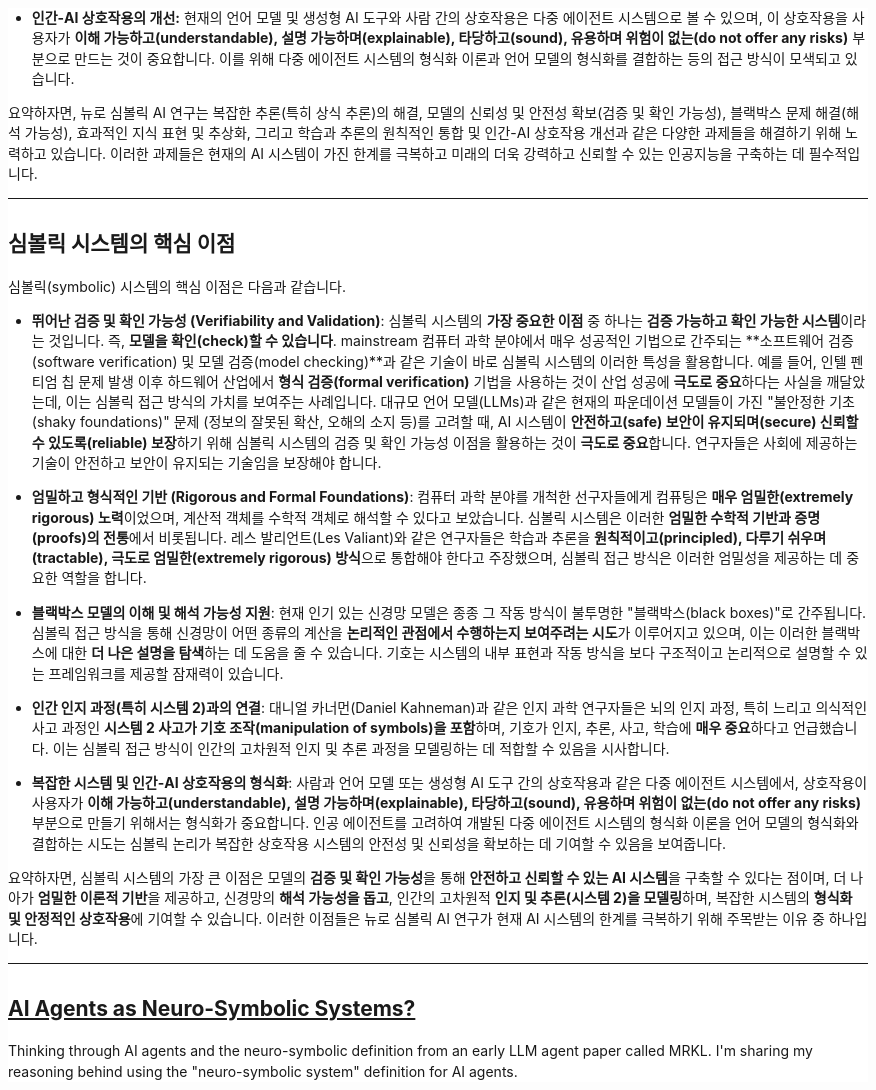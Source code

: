 *   **인간-AI 상호작용의 개선:** 현재의 언어 모델 및 생성형 AI 도구와 사람 간의 상호작용은 다중 에이전트 시스템으로 볼 수 있으며, 이 상호작용을 사용자가 **이해 가능하고(understandable), 설명 가능하며(explainable), 타당하고(sound), 유용하며 위험이 없는(do not offer any risks)** 부분으로 만드는 것이 중요합니다. 이를 위해 다중 에이전트 시스템의 형식화 이론과 언어 모델의 형식화를 결합하는 등의 접근 방식이 모색되고 있습니다.

요약하자면, 뉴로 심볼릭 AI 연구는 복잡한 추론(특히 상식 추론)의 해결, 모델의 신뢰성 및 안전성 확보(검증 및 확인 가능성), 블랙박스 문제 해결(해석 가능성), 효과적인 지식 표현 및 추상화, 그리고 학습과 추론의 원칙적인 통합 및 인간-AI 상호작용 개선과 같은 다양한 과제들을 해결하기 위해 노력하고 있습니다. 이러한 과제들은 현재의 AI 시스템이 가진 한계를 극복하고 미래의 더욱 강력하고 신뢰할 수 있는 인공지능을 구축하는 데 필수적입니다.

---

## 심볼릭 시스템의 핵심 이점

심볼릭(symbolic) 시스템의 핵심 이점은 다음과 같습니다.

*   **뛰어난 검증 및 확인 가능성 (Verifiability and Validation)**: 심볼릭 시스템의 **가장 중요한 이점** 중 하나는 **검증 가능하고 확인 가능한 시스템**이라는 것입니다. 즉, **모델을 확인(check)할 수 있습니다**. mainstream 컴퓨터 과학 분야에서 매우 성공적인 기법으로 간주되는 **소프트웨어 검증(software verification) 및 모델 검증(model checking)**과 같은 기술이 바로 심볼릭 시스템의 이러한 특성을 활용합니다. 예를 들어, 인텔 펜티엄 칩 문제 발생 이후 하드웨어 산업에서 **형식 검증(formal verification)** 기법을 사용하는 것이 산업 성공에 **극도로 중요**하다는 사실을 깨달았는데, 이는 심볼릭 접근 방식의 가치를 보여주는 사례입니다. 대규모 언어 모델(LLMs)과 같은 현재의 파운데이션 모델들이 가진 "불안정한 기초(shaky foundations)" 문제 (정보의 잘못된 확산, 오해의 소지 등)를 고려할 때, AI 시스템이 **안전하고(safe) 보안이 유지되며(secure) 신뢰할 수 있도록(reliable) 보장**하기 위해 심볼릭 시스템의 검증 및 확인 가능성 이점을 활용하는 것이 **극도로 중요**합니다. 연구자들은 사회에 제공하는 기술이 안전하고 보안이 유지되는 기술임을 보장해야 합니다.

*   **엄밀하고 형식적인 기반 (Rigorous and Formal Foundations)**: 컴퓨터 과학 분야를 개척한 선구자들에게 컴퓨팅은 **매우 엄밀한(extremely rigorous) 노력**이었으며, 계산적 객체를 수학적 객체로 해석할 수 있다고 보았습니다. 심볼릭 시스템은 이러한 **엄밀한 수학적 기반과 증명(proofs)의 전통**에서 비롯됩니다. 레스 발리언트(Les Valiant)와 같은 연구자들은 학습과 추론을 **원칙적이고(principled), 다루기 쉬우며(tractable), 극도로 엄밀한(extremely rigorous) 방식**으로 통합해야 한다고 주장했으며, 심볼릭 접근 방식은 이러한 엄밀성을 제공하는 데 중요한 역할을 합니다.

*   **블랙박스 모델의 이해 및 해석 가능성 지원**: 현재 인기 있는 신경망 모델은 종종 그 작동 방식이 불투명한 "블랙박스(black boxes)"로 간주됩니다. 심볼릭 접근 방식을 통해 신경망이 어떤 종류의 계산을 **논리적인 관점에서 수행하는지 보여주려는 시도**가 이루어지고 있으며, 이는 이러한 블랙박스에 대한 **더 나은 설명을 탐색**하는 데 도움을 줄 수 있습니다. 기호는 시스템의 내부 표현과 작동 방식을 보다 구조적이고 논리적으로 설명할 수 있는 프레임워크를 제공할 잠재력이 있습니다.

*   **인간 인지 과정(특히 시스템 2)과의 연결**: 대니얼 카너먼(Daniel Kahneman)과 같은 인지 과학 연구자들은 뇌의 인지 과정, 특히 느리고 의식적인 사고 과정인 **시스템 2 사고가 기호 조작(manipulation of symbols)을 포함**하며, 기호가 인지, 추론, 사고, 학습에 **매우 중요**하다고 언급했습니다. 이는 심볼릭 접근 방식이 인간의 고차원적 인지 및 추론 과정을 모델링하는 데 적합할 수 있음을 시사합니다.

*   **복잡한 시스템 및 인간-AI 상호작용의 형식화**: 사람과 언어 모델 또는 생성형 AI 도구 간의 상호작용과 같은 다중 에이전트 시스템에서, 상호작용이 사용자가 **이해 가능하고(understandable), 설명 가능하며(explainable), 타당하고(sound), 유용하며 위험이 없는(do not offer any risks)** 부분으로 만들기 위해서는 형식화가 중요합니다. 인공 에이전트를 고려하여 개발된 다중 에이전트 시스템의 형식화 이론을 언어 모델의 형식화와 결합하는 시도는 심볼릭 논리가 복잡한 상호작용 시스템의 안전성 및 신뢰성을 확보하는 데 기여할 수 있음을 보여줍니다.

요약하자면, 심볼릭 시스템의 가장 큰 이점은 모델의 **검증 및 확인 가능성**을 통해 **안전하고 신뢰할 수 있는 AI 시스템**을 구축할 수 있다는 점이며, 더 나아가 **엄밀한 이론적 기반**을 제공하고, 신경망의 **해석 가능성을 돕고**, 인간의 고차원적 **인지 및 추론(시스템 2)을 모델링**하며, 복잡한 시스템의 **형식화 및 안정적인 상호작용**에 기여할 수 있습니다. 이러한 이점들은 뉴로 심볼릭 AI 연구가 현재 AI 시스템의 한계를 극복하기 위해 주목받는 이유 중 하나입니다.

---

## [AI Agents as Neuro-Symbolic Systems?](https://www.youtube.com/watch?v=JaHfCrVTYF4)

Thinking through AI agents and the neuro-symbolic definition from an early LLM agent paper called MRKL. I'm sharing my reasoning behind using the "neuro-symbolic system" definition for AI agents.

<iframe width="600" height="400" src="https://www.youtube.com/embed/JaHfCrVTYF4?si=TgLIhTKNAxOns1Oa" title="YouTube video player" frameborder="0" allow="accelerometer; autoplay; clipboard-write; encrypted-media; gyroscope; picture-in-picture; web-share" referrerpolicy="strict-origin-when-cross-origin" allowfullscreen></iframe>